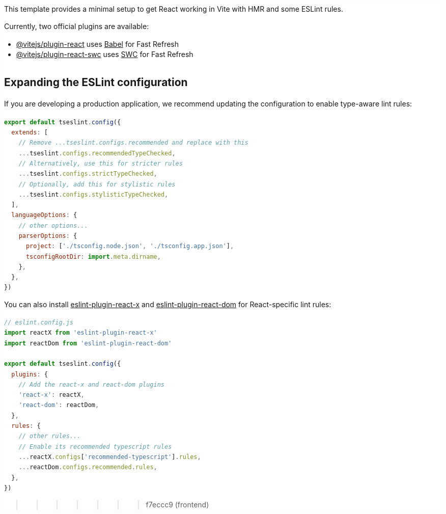 This template provides a minimal setup to get React working in Vite with HMR and some ESLint rules.

Currently, two official plugins are available:

- [@vitejs/plugin-react](https://github.com/vitejs/vite-plugin-react/blob/main/packages/plugin-react) uses [Babel](https://babeljs.io/) for Fast Refresh
- [@vitejs/plugin-react-swc](https://github.com/vitejs/vite-plugin-react/blob/main/packages/plugin-react-swc) uses [SWC](https://swc.rs/) for Fast Refresh

## Expanding the ESLint configuration

If you are developing a production application, we recommend updating the configuration to enable type-aware lint rules:

```js
export default tseslint.config({
  extends: [
    // Remove ...tseslint.configs.recommended and replace with this
    ...tseslint.configs.recommendedTypeChecked,
    // Alternatively, use this for stricter rules
    ...tseslint.configs.strictTypeChecked,
    // Optionally, add this for stylistic rules
    ...tseslint.configs.stylisticTypeChecked,
  ],
  languageOptions: {
    // other options...
    parserOptions: {
      project: ['./tsconfig.node.json', './tsconfig.app.json'],
      tsconfigRootDir: import.meta.dirname,
    },
  },
})
```

You can also install [eslint-plugin-react-x](https://github.com/Rel1cx/eslint-react/tree/main/packages/plugins/eslint-plugin-react-x) and [eslint-plugin-react-dom](https://github.com/Rel1cx/eslint-react/tree/main/packages/plugins/eslint-plugin-react-dom) for React-specific lint rules:

```js
// eslint.config.js
import reactX from 'eslint-plugin-react-x'
import reactDom from 'eslint-plugin-react-dom'

export default tseslint.config({
  plugins: {
    // Add the react-x and react-dom plugins
    'react-x': reactX,
    'react-dom': reactDom,
  },
  rules: {
    // other rules...
    // Enable its recommended typescript rules
    ...reactX.configs['recommended-typescript'].rules,
    ...reactDom.configs.recommended.rules,
  },
})
```
>>>>>>> f7eccc9 (frontend)
